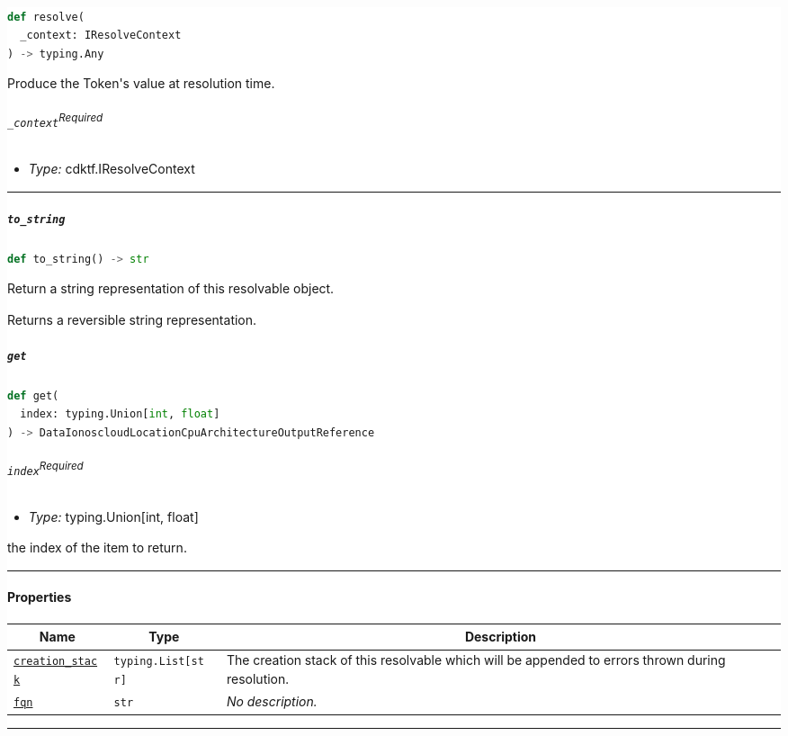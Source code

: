 ```python
def resolve(
  _context: IResolveContext
) -> typing.Any
```

Produce the Token's value at resolution time.

###### `_context`<sup>Required</sup> <a name="_context" id="@cdktf/provider-ionoscloud.dataIonoscloudLocation.DataIonoscloudLocationCpuArchitectureList.resolve.parameter._context"></a>

- *Type:* cdktf.IResolveContext

---

##### `to_string` <a name="to_string" id="@cdktf/provider-ionoscloud.dataIonoscloudLocation.DataIonoscloudLocationCpuArchitectureList.toString"></a>

```python
def to_string() -> str
```

Return a string representation of this resolvable object.

Returns a reversible string representation.

##### `get` <a name="get" id="@cdktf/provider-ionoscloud.dataIonoscloudLocation.DataIonoscloudLocationCpuArchitectureList.get"></a>

```python
def get(
  index: typing.Union[int, float]
) -> DataIonoscloudLocationCpuArchitectureOutputReference
```

###### `index`<sup>Required</sup> <a name="index" id="@cdktf/provider-ionoscloud.dataIonoscloudLocation.DataIonoscloudLocationCpuArchitectureList.get.parameter.index"></a>

- *Type:* typing.Union[int, float]

the index of the item to return.

---


#### Properties <a name="Properties" id="Properties"></a>

| **Name** | **Type** | **Description** |
| --- | --- | --- |
| <code><a href="#@cdktf/provider-ionoscloud.dataIonoscloudLocation.DataIonoscloudLocationCpuArchitectureList.property.creationStack">creation_stack</a></code> | <code>typing.List[str]</code> | The creation stack of this resolvable which will be appended to errors thrown during resolution. |
| <code><a href="#@cdktf/provider-ionoscloud.dataIonoscloudLocation.DataIonoscloudLocationCpuArchitectureList.property.fqn">fqn</a></code> | <code>str</code> | *No description.* |

---